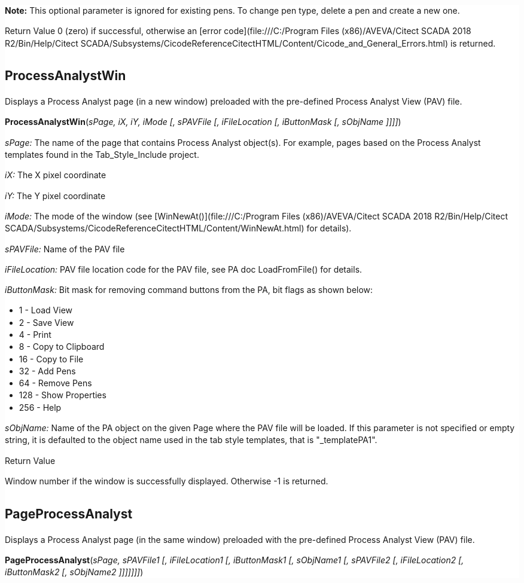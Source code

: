**Note:** This optional parameter is ignored for existing pens. To change pen type, delete a pen and create a new one.

Return Value 0 (zero) if successful, otherwise an [error code](file:///C:/Program Files (x86)/AVEVA/Citect SCADA 2018 R2/Bin/Help/Citect SCADA/Subsystems/CicodeReferenceCitectHTML/Content/Cicode_and_General_Errors.html) is returned.

## ProcessAnalystWin

Displays a Process Analyst page (in a new window) preloaded with the pre-defined Process Analyst View (PAV) file.

**ProcessAnalystWin**(*sPage, iX, iY, iMode [, sPAVFile [, iFileLocation [, iButtonMask [, sObjName ]]]]*)

*sPage:*  The name of the page that contains Process Analyst object(s). For example, pages based on the Process  Analyst templates found in the Tab_Style_Include project.

*iX:* The X pixel coordinate

*iY:* The Y pixel coordinate

*iMode:* The mode of the window (see [WinNewAt()](file:///C:/Program Files (x86)/AVEVA/Citect SCADA 2018 R2/Bin/Help/Citect SCADA/Subsystems/CicodeReferenceCitectHTML/Content/WinNewAt.html) for details).

*sPAVFile:* Name of the PAV file

*iFileLocation:* PAV file location code for the PAV file, see PA doc LoadFromFile() for details.

*iButtonMask:* Bit mask for removing command buttons from the PA, bit flags as shown below:

- 1 - Load View
- 2 - Save View
- 4 - Print
- 8 - Copy to Clipboard
- 16 - Copy to File
- 32 - Add Pens
- 64 - Remove Pens
- 128 - Show Properties
- 256 - Help

*sObjName:* Name of the PA object on the given Page where the PAV file will be loaded. If this parameter is not  specified or empty string, it is defaulted to the object name used in  the tab style templates, that is "_templatePA1".

Return Value

Window number if the window is successfully displayed. Otherwise -1 is returned.

## PageProcessAnalyst

Displays a Process Analyst page (in the same window) preloaded with the pre-defined Process Analyst View (PAV) file.

**PageProcessAnalyst**(*sPage, sPAVFile1 [, iFileLocation1 [, iButtonMask1 [, sObjName1 [, sPAVFile2  [, iFileLocation2 [, iButtonMask2 [, sObjName2 ]]]]]]]*)
